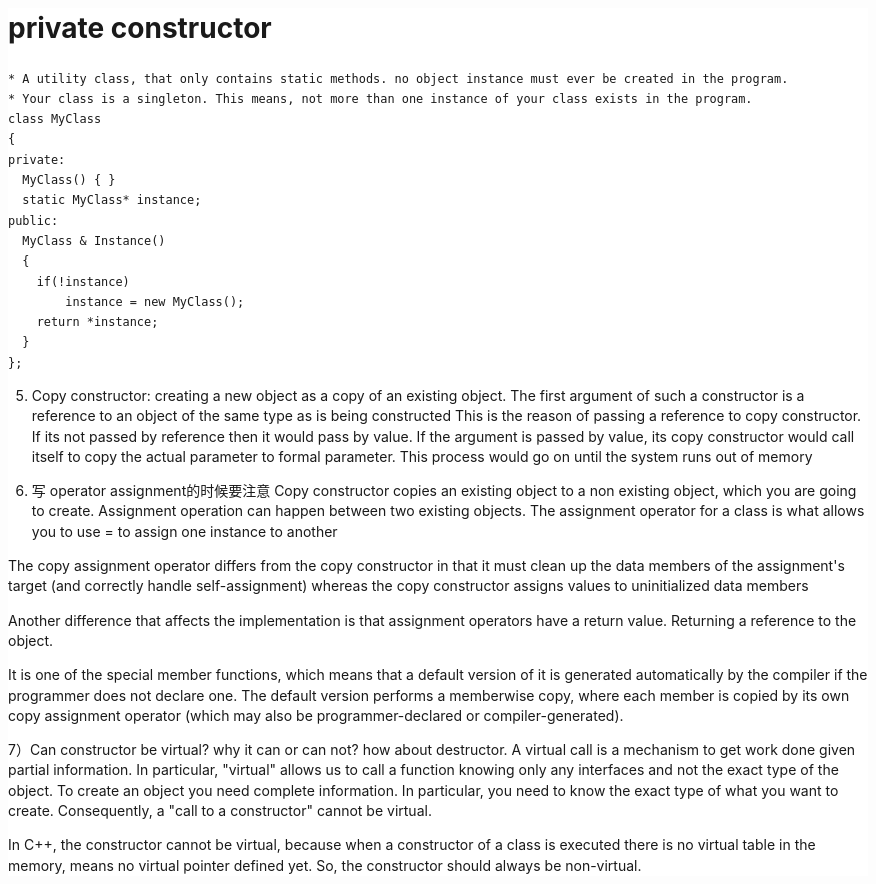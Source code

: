 # private constructor 
    * A utility class, that only contains static methods. no object instance must ever be created in the program. 
    * Your class is a singleton. This means, not more than one instance of your class exists in the program.
	class MyClass
	{
	private:
	  MyClass() { }
	  static MyClass* instance;
	public:
	  MyClass & Instance()
	  {
	    if(!instance)
	        instance = new MyClass();
	    return *instance;
	  }
	};

5) Copy constructor: creating a new object as a copy of an existing object.
The first argument of such a constructor is a reference to an object of the same type as is being constructed
This is the reason of passing a reference to copy constructor. If its not passed by reference then it would pass by value. 
If the argument is passed by value, its copy constructor would call itself to copy the actual parameter to formal parameter. This process would go on until the system runs out of memory

6) 写 operator assignment的时候要注意
Copy constructor copies an existing object to a non existing object, which you are going to create. Assignment operation can happen between two existing objects.
The assignment operator for a class is what allows you to use = to assign one instance to another

The copy assignment operator differs from the copy constructor in that it must clean up the data members of the assignment's target (and correctly handle self-assignment) whereas the copy constructor assigns values to uninitialized data members

Another difference that affects the implementation is that assignment operators have a return value. Returning a reference to the object.

It is one of the special member functions, which means that a default version of it is generated automatically by the compiler if the programmer does not declare one. The default version performs a memberwise copy, where each member is copied by its own copy assignment operator (which may also be programmer-declared or compiler-generated).

7）Can constructor be virtual? why it can or can not? how about destructor.
A virtual call is a mechanism to get work done given partial information. In particular, "virtual" allows us to call a function knowing only any interfaces and not the exact type of the object. To create an object you need complete information. In particular, you need to know the exact type of what you want to create. Consequently, a "call to a constructor" cannot be virtual.

In C++, the constructor cannot be virtual, because when a constructor of a class is executed there is no virtual table in the memory, means no virtual pointer defined yet. So, the constructor should always be non-virtual.
